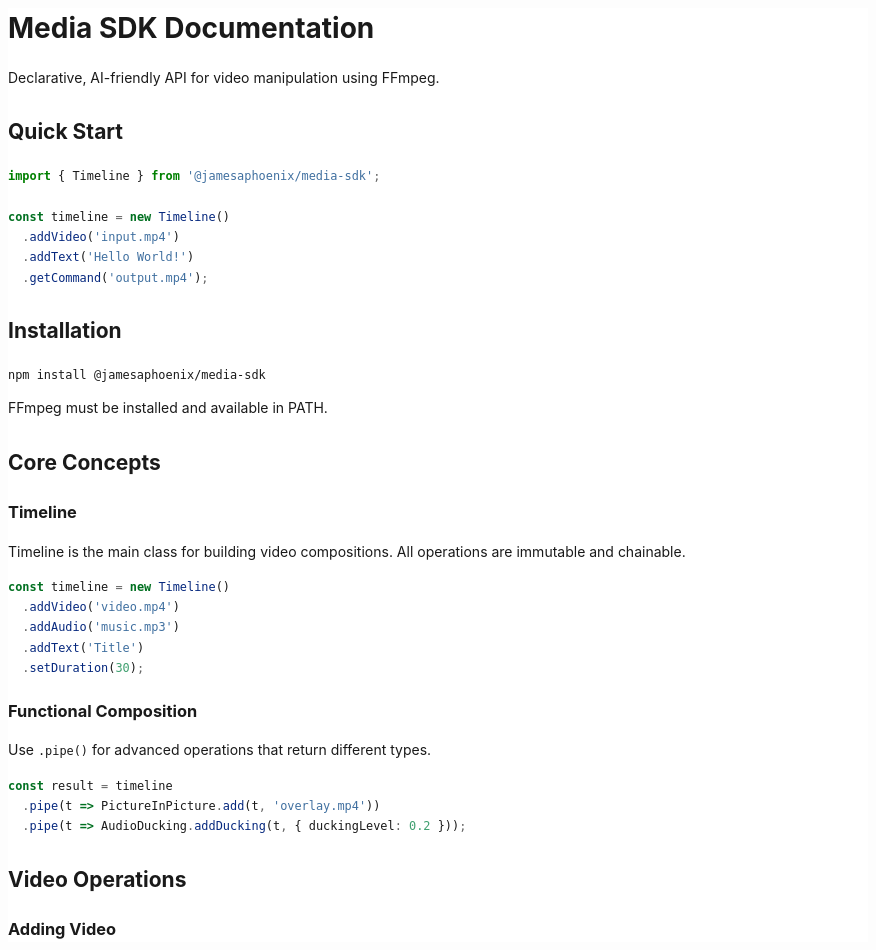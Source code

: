 # Media SDK Documentation

Declarative, AI-friendly API for video manipulation using FFmpeg.

## Quick Start

```typescript
import { Timeline } from '@jamesaphoenix/media-sdk';

const timeline = new Timeline()
  .addVideo('input.mp4')
  .addText('Hello World!')
  .getCommand('output.mp4');
```

## Installation

```bash
npm install @jamesaphoenix/media-sdk
```

FFmpeg must be installed and available in PATH.

## Core Concepts

### Timeline

Timeline is the main class for building video compositions. All operations are immutable and chainable.

```typescript
const timeline = new Timeline()
  .addVideo('video.mp4')
  .addAudio('music.mp3')
  .addText('Title')
  .setDuration(30);
```

### Functional Composition

Use `.pipe()` for advanced operations that return different types.

```typescript
const result = timeline
  .pipe(t => PictureInPicture.add(t, 'overlay.mp4'))
  .pipe(t => AudioDucking.addDucking(t, { duckingLevel: 0.2 }));
```

## Video Operations

### Adding Video

